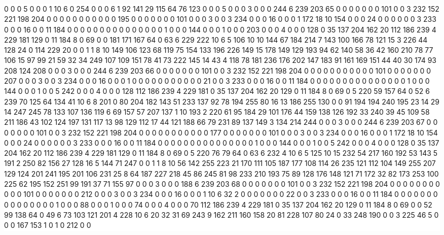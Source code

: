 0 0 0 5 0 0 0 1 10 6 0 254 0 0 0 6 1 92 141 29 115 64 76 123 0 0 0 5 0 0 0 3 0 0 0 244 6 239 203 65 0 0 0 0 0 0 0 101 0 0 3 232 152 221 198 204 0 0 0 0 0 0 0 0 0 0 0 195 0 0 0 0 0 0 0 101 0 0 0 3 0 0 3 234 0 0 0 16 0 0 0 1 172 18 10 154 0 0 0 24 0 0 0 0 0 0 3 233 0 0 0 16 0 0 11 184 0 0 0 0 0 0 0 0 0 0 0 0 0 0 0 1 0 0 0 144 0 0 0 1 0 0 0 203 0 0 0 4 0 0 0 128 0 35 137 204 162 20 112 186 239 4 229 181 129 0 11 184 8 0 69 0 0 181 171 167 64 0 63 6 229 222 10 6 5 106 10 10 144 67 184 214 7 143 100 166 78 121 15 3 226 44 128 24 0 114 229 20 0 0 1 1 8 10 149 106 123 68 119 75 154 133 196 226 149 15 178 149 129 193 94 62 140 58 36 42 160 210 78 77 106 15 97 99 21 59 32 34 249 107 109 151 78 41 73 222 145 14 43 4 118 78 181 236 176 202 147 183 91 161 169 151 44 40 30 174 93 208 124 208 0 0 0 3 0 0 0 244 6 239 203 66 0 0 0 0 0 0 0 101 0 0 3 232 152 221 198 204 0 0 0 0 0 0 0 0 0 0 0 101 0 0 0 0 0 0 0 207 0 0 0 3 0 0 3 234 0 0 0 16 0 0 0 1 0 0 0 0 0 0 0 0 0 0 0 21 0 0 3 233 0 0 0 16 0 0 11 184 0 0 0 0 0 0 0 0 0 0 0 0 0 0 0 1 0 0 0 144 0 0 0 1 0 0 5 242 0 0 0 4 0 0 0 128 112 186 239 4 229 181 0 35 137 204 162 20 129 0 11 184 8 0 69 0 5 220 59 157 64 0 52 6 239 70 125 64 134 41 10 6 8 201 0 80 204 182 143 51 233 137 92 78 194 255 80 16 13 186 255 130 0 0 91 194 194 240 195 23 14 29 14 247 245 78 133 107 136 119 6 69 157 57 207 137 1 10 193 2 220 61 95 184 29 101 176 44 159 138 126 192 33 240 39 45 109 58 211 186 43 102 124 197 131 117 13 98 129 112 17 44 121 188 66 79 231 89 137 149 3 134 214 244 0 0 0 3 0 0 0 244 6 239 203 67 0 0 0 0 0 0 0 101 0 0 3 232 152 221 198 204 0 0 0 0 0 0 0 0 0 0 0 177 0 0 0 0 0 0 0 101 0 0 0 3 0 0 3 234 0 0 0 16 0 0 0 1 172 18 10 154 0 0 0 24 0 0 0 0 0 0 3 233 0 0 0 16 0 0 11 184 0 0 0 0 0 0 0 0 0 0 0 0 0 0 0 1 0 0 0 144 0 0 0 1 0 0 5 242 0 0 0 4 0 0 0 128 0 35 137 204 162 20 112 186 239 4 229 181 129 0 11 184 8 0 69 0 5 220 76 79 64 0 63 6 232 4 10 6 5 125 10 15 232 54 217 160 192 53 143 5 191 2 250 82 156 27 128 16 5 144 71 247 0 0 1 1 8 10 56 142 255 223 21 170 111 105 187 177 108 114 26 235 121 112 104 149 255 207 129 124 201 241 195 201 106 231 25 8 64 187 227 218 45 86 245 81 98 233 210 193 75 89 128 176 148 121 71 172 32 82 173 253 100 225 62 195 152 251 99 191 37 71 155 97 0 0 0 3 0 0 0 188 6 239 203 68 0 0 0 0 0 0 0 101 0 0 3 232 152 221 198 204 0 0 0 0 0 0 0 0 0 0 0 101 0 0 0 0 0 0 0 212 0 0 0 3 0 0 3 234 0 0 0 16 0 0 0 1 10 6 32 2 0 0 0 0 0 0 0 22 0 0 3 233 0 0 0 16 0 0 11 184 0 0 0 0 0 0 0 0 0 0 0 0 0 0 0 1 0 0 0 88 0 0 0 1 0 0 0 74 0 0 0 4 0 0 0 70 112 186 239 4 229 181 0 35 137 204 162 20 129 0 11 184 8 0 69 0 0 52 99 138 64 0 49 6 73 103 121 201 4 228 10 6 20 32 31 69 243 9 162 211 160 158 20 81 228 107 80 24 0 33 248 190 0 0 3 225 46 5 0 0 0 167 153 1 0 1 0 212 0 0